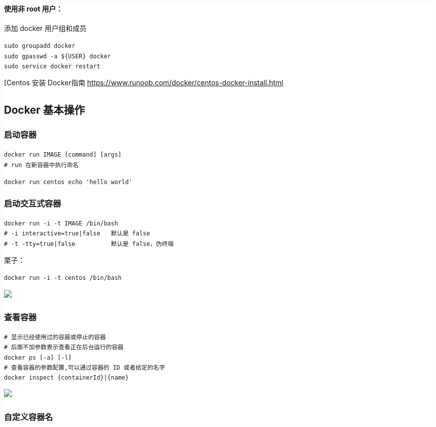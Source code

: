 #### 使用非 root 用户： ####

添加 docker 用户组和成员

```shell
sudo groupadd docker
sudo gpasswd -a ${USER} docker
sudo service docker restart
```

[Centos 安装 Docker指南 https://www.runoob.com/docker/centos-docker-install.html

## Docker 基本操作 ##

### 启动容器 ###

```shell
docker run IMAGE [command] [args]
# run 在新容器中执行命名
```

```shell
docker run centos echo 'hello world'
```

### 启动交互式容器 ###

```shell
docker run -i -t IMAGE /bin/bash
# -i interactive=true|false   默认是 false
# -t -tty=true|false          默认是 false，伪终端
```

栗子：

```shell
docker run -i -t centos /bin/bash
```

![](http://img.zwer.xyz/blog/20190821095649.png)



### 查看容器 ###

```shell
# 显示已经使用过的容器或停止的容器
# 后面不加参数表示查看正在后台运行的容器
docker ps [-a] [-l]
# 查看容器的参数配置,可以通过容器的 ID 或者给定的名字
docker inspect {containerId}|{name} 
```

![](http://img.zwer.xyz/blog/20190821100014.png)

### 自定义容器名 ###
